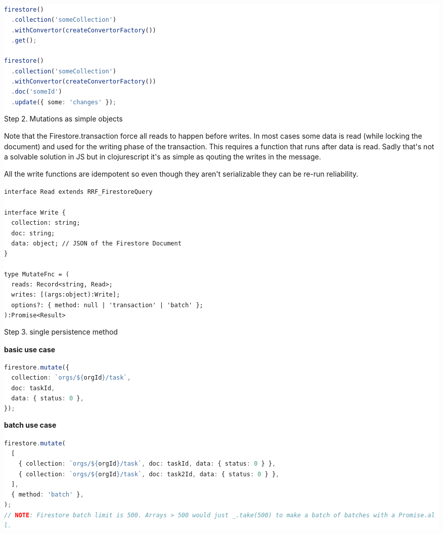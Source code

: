 ```ts
firestore()
  .collection('someCollection')
  .withConvertor(createConvertorFactory())
  .get();

firestore()
  .collection('someCollection')
  .withConvertor(createConvertorFactory())
  .doc('someId')
  .update({ some: 'changes' });
```

Step 2. Mutations as simple objects

Note that the Firestore.transaction force all reads to happen before writes.
In most cases some data is read (while locking the document) and used for
the writing phase of the transaction. This requires a function that runs
after data is read. Sadly that's not a solvable solution in JS but in clojurescript
it's as simple as qouting the writes in the message.

All the write functions are idempotent so even though they aren't serializable
they can be re-run reliability.

```
interface Read extends RRF_FirestoreQuery

interface Write {
  collection: string;
  doc: string;
  data: object; // JSON of the Firestore Document
}

type MutateFnc = (
  reads: Record<string, Read>;
  writes: [(args:object):Write];
  options?: { method: null | 'transaction' | 'batch' };
):Promise<Result>
```

Step 3. single persistence method

**basic use case**

```ts
firestore.mutate({
  collection: `orgs/${orgId}/task`,
  doc: taskId,
  data: { status: 0 },
});
```

**batch use case**

```ts
firestore.mutate(
  [
    { collection: `orgs/${orgId}/task`, doc: taskId, data: { status: 0 } },
    { collection: `orgs/${orgId}/task`, doc: task2Id, data: { status: 0 } },
  ],
  { method: 'batch' },
);
// NOTE: Firestore batch limit is 500. Arrays > 500 would just _.take(500) to make a batch of batches with a Promise.all.
```
